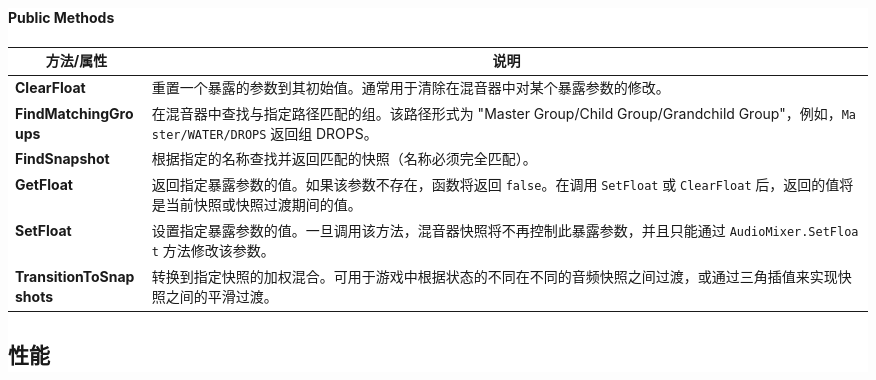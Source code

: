 #### Public Methods

| **方法/属性**                 | **说明**                                                                                                 |
| ------------------------- | ------------------------------------------------------------------------------------------------------ |
| **ClearFloat**            | 重置一个暴露的参数到其初始值。通常用于清除在混音器中对某个暴露参数的修改。                                                                  |
| **FindMatchingGroups**    | 在混音器中查找与指定路径匹配的组。该路径形式为 "Master Group/Child Group/Grandchild Group"，例如，`Master/WATER/DROPS` 返回组 DROPS。 |
| **FindSnapshot**          | 根据指定的名称查找并返回匹配的快照（名称必须完全匹配）。                                                                           |
| **GetFloat**              | 返回指定暴露参数的值。如果该参数不存在，函数将返回 `false`。在调用 `SetFloat` 或 `ClearFloat` 后，返回的值将是当前快照或快照过渡期间的值。                 |
| **SetFloat**              | 设置指定暴露参数的值。一旦调用该方法，混音器快照将不再控制此暴露参数，并且只能通过 `AudioMixer.SetFloat` 方法修改该参数。                               |
| **TransitionToSnapshots** | 转换到指定快照的加权混合。可用于游戏中根据状态的不同在不同的音频快照之间过渡，或通过三角插值来实现快照之间的平滑过渡。                                            |


## 性能
